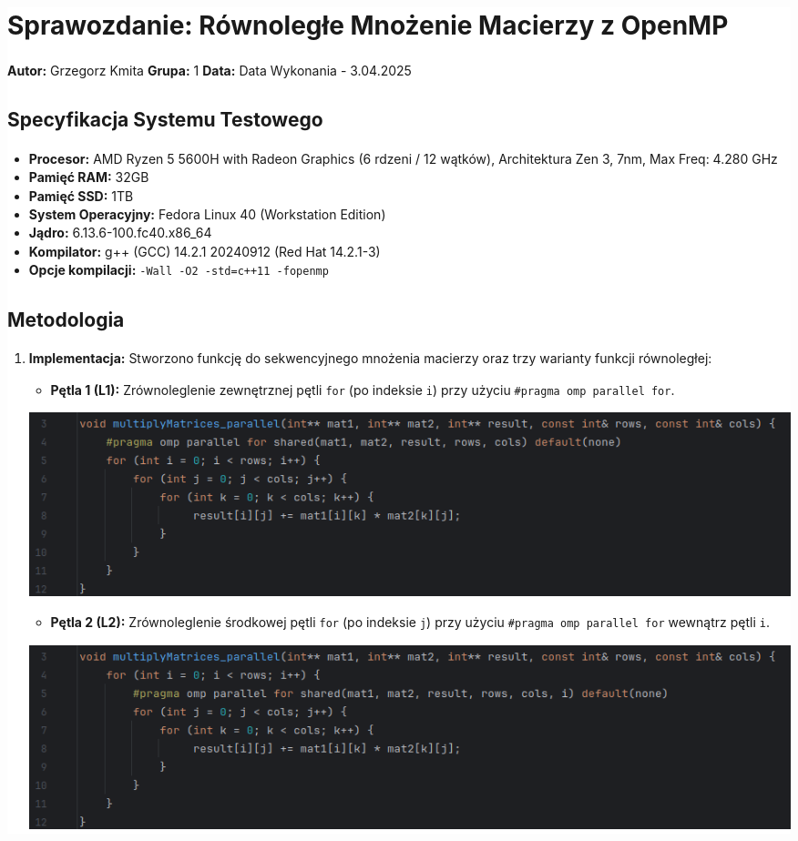 # Sprawozdanie: Równoległe Mnożenie Macierzy z OpenMP

**Autor:** Grzegorz Kmita
**Grupa:** 1
**Data:** Data Wykonania - 3.04.2025


## Specyfikacja Systemu Testowego

*   **Procesor:** AMD Ryzen 5 5600H with Radeon Graphics (6 rdzeni / 12 wątków), Architektura Zen 3, 7nm, Max Freq: 4.280 GHz
*   **Pamięć RAM:** 32GB
*   **Pamięć SSD:** 1TB
*   **System Operacyjny:** Fedora Linux 40 (Workstation Edition)
*   **Jądro:** 6.13.6-100.fc40.x86_64
*   **Kompilator:** g++ (GCC) 14.2.1 20240912 (Red Hat 14.2.1-3)
*   **Opcje kompilacji:** `-Wall -O2 -std=c++11 -fopenmp`

## Metodologia

1.  **Implementacja:** Stworzono funkcję do sekwencyjnego mnożenia macierzy oraz trzy warianty funkcji równoległej:
    *   **Pętla 1 (L1):** Zrównoleglenie zewnętrznej pętli `for` (po indeksie `i`) przy użyciu `#pragma omp parallel for`.
    
    ![img.png](img.png)
    
    * **Pętla 2 (L2):** Zrównoleglenie środkowej pętli `for` (po indeksie `j`) przy użyciu `#pragma omp parallel for` wewnątrz pętli `i`.
    
    ![img_1.png](img_1.png)
    